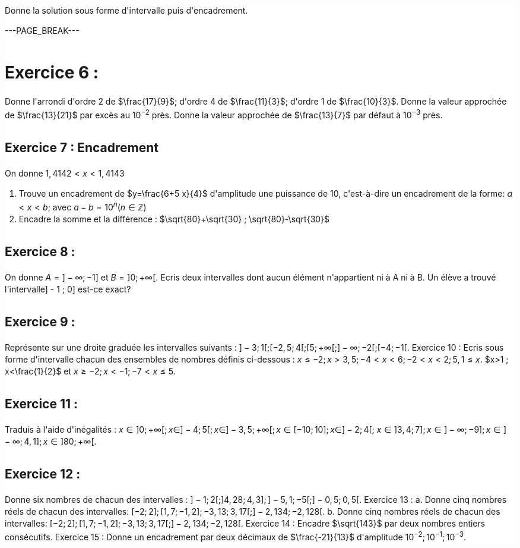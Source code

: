 Donne la solution sous forme d'intervalle puis d'encadrement.

---PAGE_BREAK---

# Exercice 6 : 

Donne l'arrondi d'ordre 2 de $\frac{17}{9}$; d'ordre 4 de $\frac{11}{3}$; d'ordre 1 de $\frac{10}{3}$.
Donne la valeur approchée de $\frac{13}{21}$ par excès au $10^{-2}$ près.
Donne la valeur approchée de $\frac{13}{7}$ par défaut à $10^{-3}$ près.

## Exercice 7 : Encadrement

On donne $1,4142<x<1,4143$

1. Trouve un encadrement de $y=\frac{6+5 x}{4}$ d'amplitude une puissance de 10, c'est-à-dire un encadrement de la forme:
$a<x<b ;$ avec $a-b=10^{n}(n \in \mathbb{Z})$
2. Encadre la somme et la différence : $\sqrt{80}+\sqrt{30} ; \sqrt{80}-\sqrt{30}$

## Exercice 8 :

On donne $A=]-\infty ;-1]$ et $B=] 0 ;+\infty[$.
Ecris deux intervalles dont aucun élément n'appartient ni à A ni à B.
Un élève a trouvé l'intervalle] - 1 ; 0] est-ce exact?

## Exercice 9 :

Représente sur une droite graduée les intervalles suivants :
$]-3 ; 1[;[-2,5 ; 4[;[5 ;+\infty[;]-\infty ;-2[;[-4 ;-1[$.
Exercice 10 :
Ecris sous forme d'intervalle chacun des ensembles de nombres définis ci-dessous :
$x \leq-2 ; x>3,5 ;-4<x<6 ;-2<x<2 ; 5,1 \leq x$.
$x>1 ; x<\frac{1}{2}$ et $x \geq-2 ; x<-1 ;-7<x \leq 5$.

## Exercice 11 :

Traduis à l'aide d'inégalités :
$x \in] 0 ;+\infty[; x \in]-4 ; 5[; x \in]-3,5 ;+\infty[; x \in[-10 ; 10] ; x \in]-2 ; 4[$;
$x \in] 3,4 ; 7] ; x \in]-\infty ;-9] ; x \in]-\infty ; 4,1] ; x \in] 80 ;+\infty[$.

## Exercice 12 :

Donne six nombres de chacun des intervalles :
$]-1 ; 2[;] 4,28 ; 4,3] ;]-5,1 ;-5[;]-0,5 ; 0,5[$.
Exercice 13 :
a. Donne cinq nombres réels de chacun des intervalles:
$[-2 ; 2] ;[1,7 ;-1,2] ;-3,13 ; 3,17[;]-2,134 ;-2,128[$.
b. Donne cinq nombres réels de chacun des intervalles:
$[-2 ; 2] ;[1,7 ;-1,2] ;-3,13 ; 3,17[;]-2,134 ;-2,128[$.
Exercice 14 :
Encadre $\sqrt{143}$ par deux nombres entiers consécutifs.
Exercice 15 :
Donne un encadrement par deux décimaux de $\frac{-21}{13}$ d'amplitude $10^{-2} ; 10^{-1} ; 10^{-3}$.
